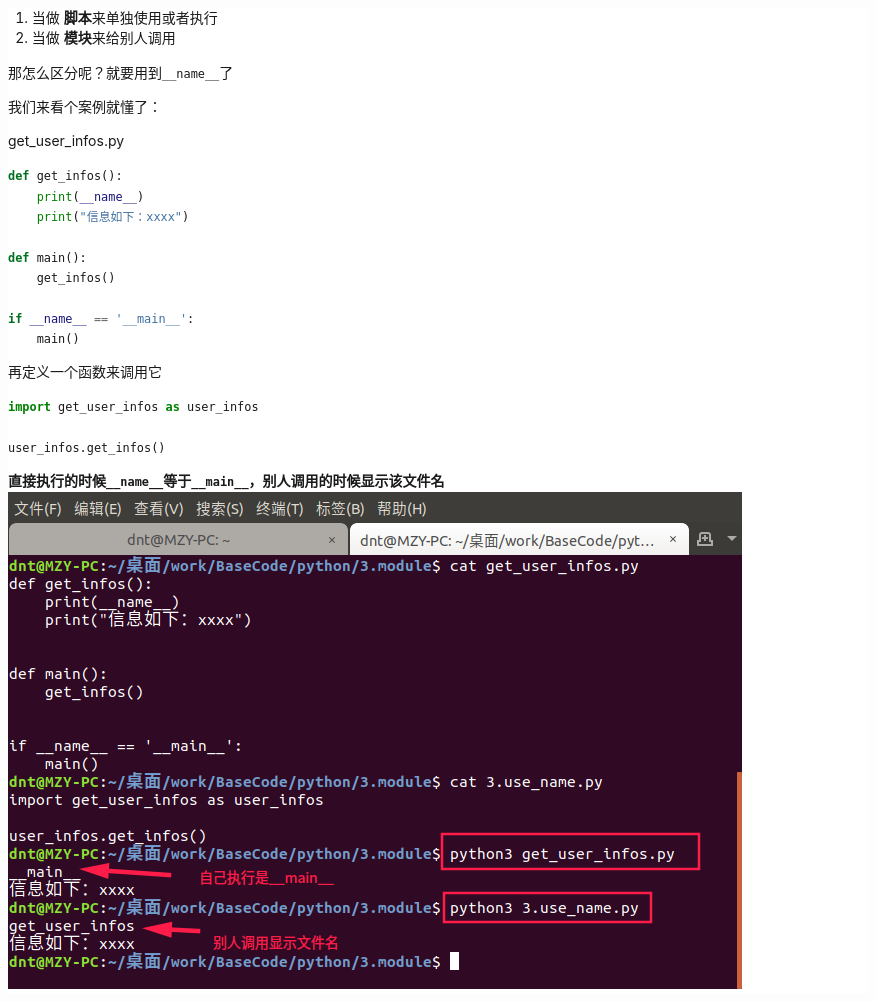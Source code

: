 1. 当做 **脚本**来单独使用或者执行
2. 当做 **模块**来给别人调用

那怎么区分呢？就要用到`__name__`了

我们来看个案例就懂了：

get_user_infos.py
```py
def get_infos():
    print(__name__)
    print("信息如下：xxxx")

def main():
    get_infos()

if __name__ == '__main__':
    main()
```
再定义一个函数来调用它
```py
import get_user_infos as user_infos

user_infos.get_infos()
```

**直接执行的时候`__name__`等于`__main__`，别人调用的时候显示该文件名**
![图片](../../../images/python/2018-06-20/name.png)
